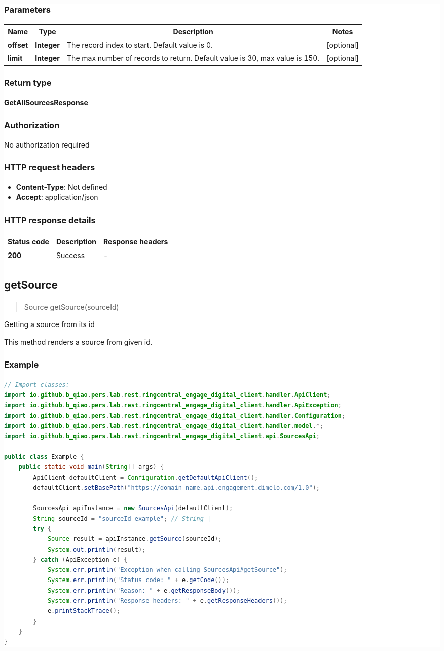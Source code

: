 ### Parameters


| Name | Type | Description  | Notes |
|------------- | ------------- | ------------- | -------------|
| **offset** | **Integer**| The record index to start. Default value is 0. | [optional] |
| **limit** | **Integer**| The max number of records to return. Default value is 30, max value is 150. | [optional] |

### Return type

[**GetAllSourcesResponse**](GetAllSourcesResponse.md)

### Authorization

No authorization required

### HTTP request headers

- **Content-Type**: Not defined
- **Accept**: application/json

### HTTP response details
| Status code | Description | Response headers |
|-------------|-------------|------------------|
| **200** | Success |  -  |


## getSource

> Source getSource(sourceId)

Getting a source from its id

This method renders a source from given id.

### Example

```java
// Import classes:
import io.github.b_qiao.pers.lab.rest.ringcentral_engage_digital_client.handler.ApiClient;
import io.github.b_qiao.pers.lab.rest.ringcentral_engage_digital_client.handler.ApiException;
import io.github.b_qiao.pers.lab.rest.ringcentral_engage_digital_client.handler.Configuration;
import io.github.b_qiao.pers.lab.rest.ringcentral_engage_digital_client.handler.model.*;
import io.github.b_qiao.pers.lab.rest.ringcentral_engage_digital_client.api.SourcesApi;

public class Example {
    public static void main(String[] args) {
        ApiClient defaultClient = Configuration.getDefaultApiClient();
        defaultClient.setBasePath("https://domain-name.api.engagement.dimelo.com/1.0");

        SourcesApi apiInstance = new SourcesApi(defaultClient);
        String sourceId = "sourceId_example"; // String | 
        try {
            Source result = apiInstance.getSource(sourceId);
            System.out.println(result);
        } catch (ApiException e) {
            System.err.println("Exception when calling SourcesApi#getSource");
            System.err.println("Status code: " + e.getCode());
            System.err.println("Reason: " + e.getResponseBody());
            System.err.println("Response headers: " + e.getResponseHeaders());
            e.printStackTrace();
        }
    }
}
```